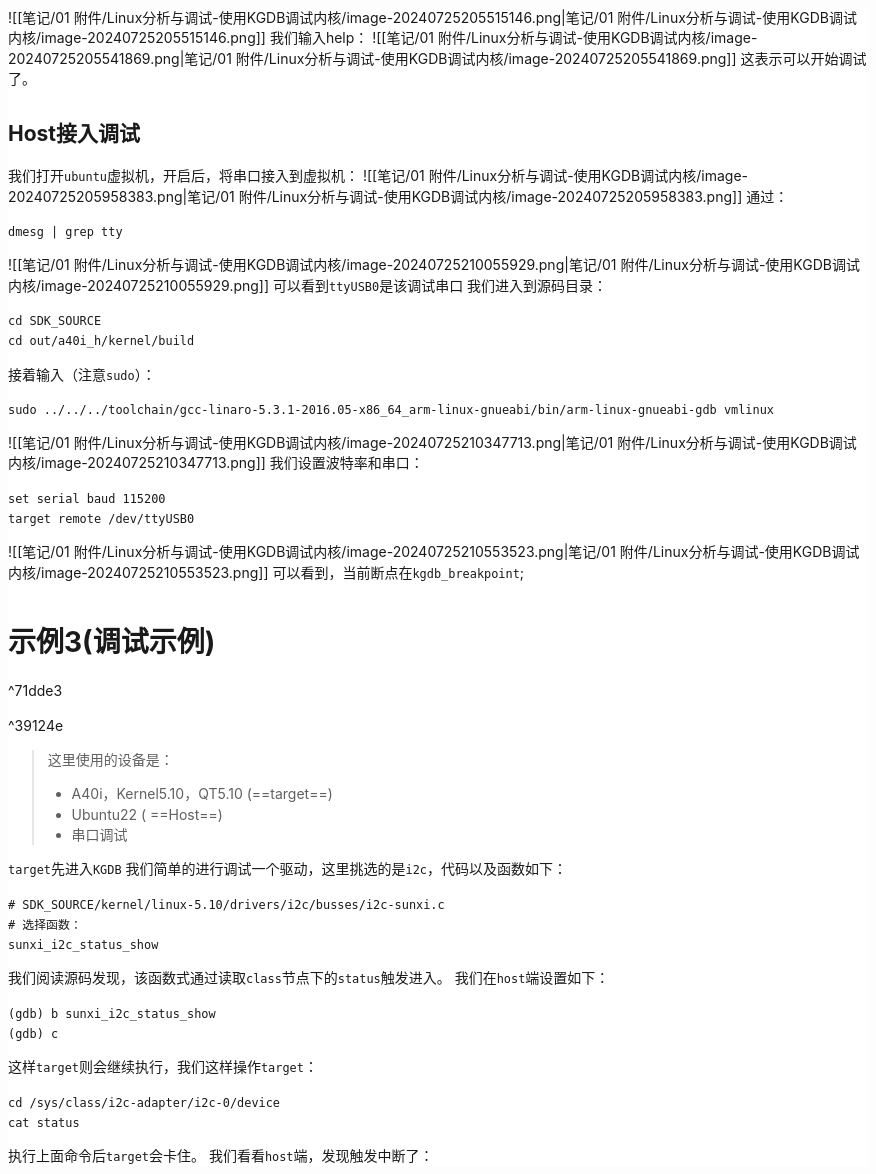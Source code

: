![[笔记/01 附件/Linux分析与调试-使用KGDB调试内核/image-20240725205515146.png|笔记/01 附件/Linux分析与调试-使用KGDB调试内核/image-20240725205515146.png]]
我们输入help：
![[笔记/01 附件/Linux分析与调试-使用KGDB调试内核/image-20240725205541869.png|笔记/01 附件/Linux分析与调试-使用KGDB调试内核/image-20240725205541869.png]]
这表示可以开始调试了。
## Host接入调试
我们打开`ubuntu`虚拟机，开启后，将串口接入到虚拟机：
![[笔记/01 附件/Linux分析与调试-使用KGDB调试内核/image-20240725205958383.png|笔记/01 附件/Linux分析与调试-使用KGDB调试内核/image-20240725205958383.png]]
通过：
```shell
dmesg | grep tty
```
![[笔记/01 附件/Linux分析与调试-使用KGDB调试内核/image-20240725210055929.png|笔记/01 附件/Linux分析与调试-使用KGDB调试内核/image-20240725210055929.png]]
可以看到`ttyUSB0`是该调试串口
我们进入到源码目录：
```shell
cd SDK_SOURCE
cd out/a40i_h/kernel/build
```
接着输入（注意`sudo`）：
```shell
sudo ../../../toolchain/gcc-linaro-5.3.1-2016.05-x86_64_arm-linux-gnueabi/bin/arm-linux-gnueabi-gdb vmlinux
```
![[笔记/01 附件/Linux分析与调试-使用KGDB调试内核/image-20240725210347713.png|笔记/01 附件/Linux分析与调试-使用KGDB调试内核/image-20240725210347713.png]]
我们设置波特率和串口：
```shell
set serial baud 115200
target remote /dev/ttyUSB0
```
![[笔记/01 附件/Linux分析与调试-使用KGDB调试内核/image-20240725210553523.png|笔记/01 附件/Linux分析与调试-使用KGDB调试内核/image-20240725210553523.png]]
可以看到，当前断点在`kgdb_breakpoint`;
# 示例3(调试示例)

^71dde3

^39124e
>这里使用的设备是：
>+ A40i，Kernel5.10，QT5.10 (==target==)
>+ Ubuntu22 ( ==Host==)
>+ 串口调试

`target`先进入`KGDB`
我们简单的进行调试一个驱动，这里挑选的是`i2c`，代码以及函数如下：
```shell
# SDK_SOURCE/kernel/linux-5.10/drivers/i2c/busses/i2c-sunxi.c
# 选择函数：
sunxi_i2c_status_show
```
我们阅读源码发现，该函数式通过读取`class`节点下的`status`触发进入。
我们在`host`端设置如下：
```shell
(gdb) b sunxi_i2c_status_show
(gdb) c
```
这样`target`则会继续执行，我们这样操作`target`：
```shell
cd /sys/class/i2c-adapter/i2c-0/device
cat status
```
执行上面命令后`target`会卡住。
我们看看`host`端，发现触发中断了：